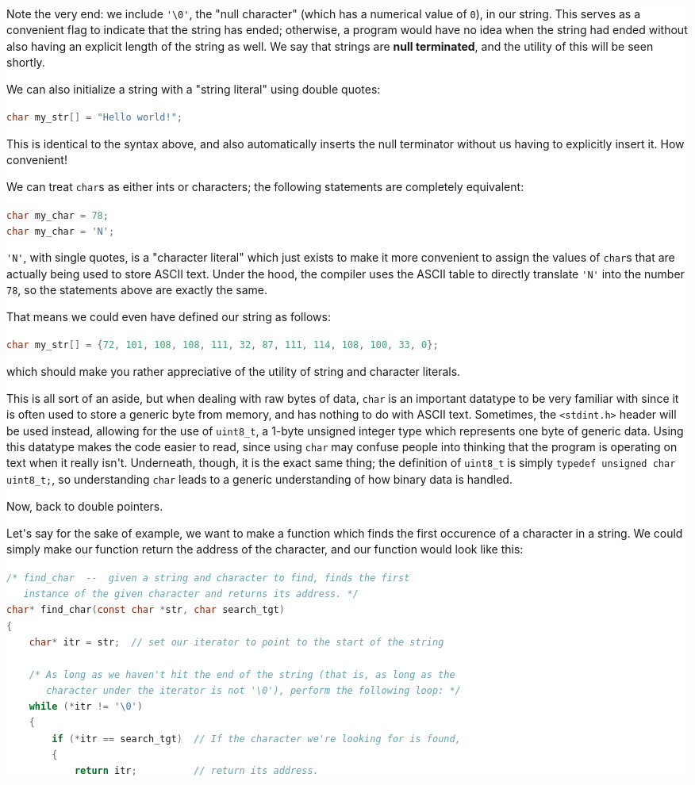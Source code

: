 Note the very end: we include `'\0'`, the "null character" (which has a
numerical value of `0`), in our string. This serves as a convenient flag to
indicate that the string has ended; otherwise, a program would have no idea when
the string had ended without also having an explicit length of the string as
well. We say that strings are **null terminated**, and the utility of this will
be seen shortly.

We can also initialize a string with a "string literal" using double quotes:

```c
char my_str[] = "Hello world!";
```

This is identical to the syntax above, and also automatically inserts the null
terminator without us having to explicitly insert it. How convenient!

We can treat `char`s as either ints or characters; the following statements are
completely equivalent:

```c
char my_char = 78;
char my_char = 'N';
```

`'N'`, with single quotes, is a "character literal" which just exists to make it
more convenient to assign the values of `char`s that are actually being used to
store ASCII text. Under the hood, the compiler uses the ASCII table to directly
translate `'N'` into the number `78`, so the statements above are exactly the
same.

That means we could even have defined our string as follows:

```c
char my_str[] = {72, 101, 108, 108, 111, 32, 87, 111, 114, 108, 100, 33, 0};
```

which should make you rather appreciative of the utility of string and character
literals.

This is all sort of an aside, but when dealing with raw bytes of data, `char`
is an important datatype to be very familiar with since it is often used to
store a generic byte from memory, and has nothing to do with ASCII text.
Sometimes, the `<stdint.h>` header will be used instead, allowing for the use of
`uint8_t`, a 1-byte unsigned integer type which represents one byte of generic
data. Using this datatype makes the code easier to read, since using `char` may
confuse people into thinking that the program is operating on text when it
really isn't. Underneath, though, it is the exact same thing; the definition of
`uint8_t` is simply `typedef unsigned char  uint8_t;`, so understanding `char`
leads to a generic understanding of how binary data is handled.

Now, back to double pointers.

Let's say for the sake of example, we want to make a function which finds the
first occurence of a character in a string. We could simply make our function
return the address of the character, and our function would look
like this:

```c
/* find_char  --  given a string and character to find, finds the first
   instance of the given character and returns its address. */
char* find_char(const char *str, char search_tgt)
{
    char* itr = str;  // set our iterator to point to the start of the string

    /* As long as we haven't hit the end of the string (that is, as long as the
       character under the iterator is not '\0'), perform the following loop: */
    while (*itr != '\0')
    {
        if (*itr == search_tgt)  // If the character we're looking for is found,
        {
            return itr;          // return its address.
```